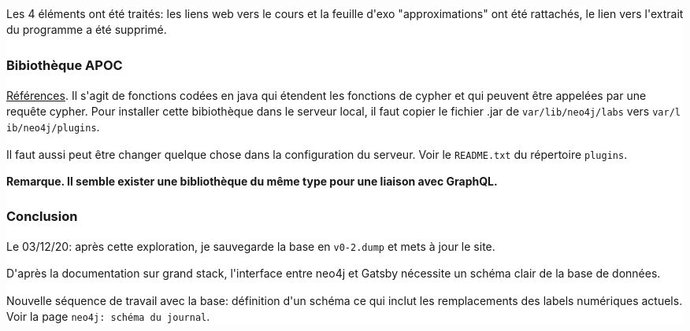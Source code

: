 Les 4 éléments ont été traités: les liens web vers le cours et la feuille d'exo "approximations" ont été rattachés, le lien vers l'extrait du programme a été supprimé.

### Bibiothèque APOC
[Références](https://neo4j.com/labs/apoc/4.1/installation/). 
Il s'agit de fonctions codées en java qui étendent les fonctions de cypher et qui peuvent être appelées par une requête cypher. Pour installer cette bibiothèque dans le serveur local, il faut copier le fichier .jar de 
`var/lib/neo4j/labs` vers `var/lib/neo4j/plugins`.

Il faut aussi peut être changer quelque chose dans la configuration du serveur. Voir le `README.txt` du répertoire `plugins`. 

**Remarque. Il semble exister une bibliothèque du même type pour une liaison avec GraphQL.**

### Conclusion

Le 03/12/20: après cette exploration, je sauvegarde la base en `v0-2.dump` et mets à jour le site.

D'après la documentation sur grand stack, l'interface entre neo4j et Gatsby nécessite un schéma clair de la base de données. 

Nouvelle séquence de travail avec la base: définition d'un schéma ce qui inclut les remplacements des labels numériques actuels. Voir la page `neo4j: schéma du journal`.
